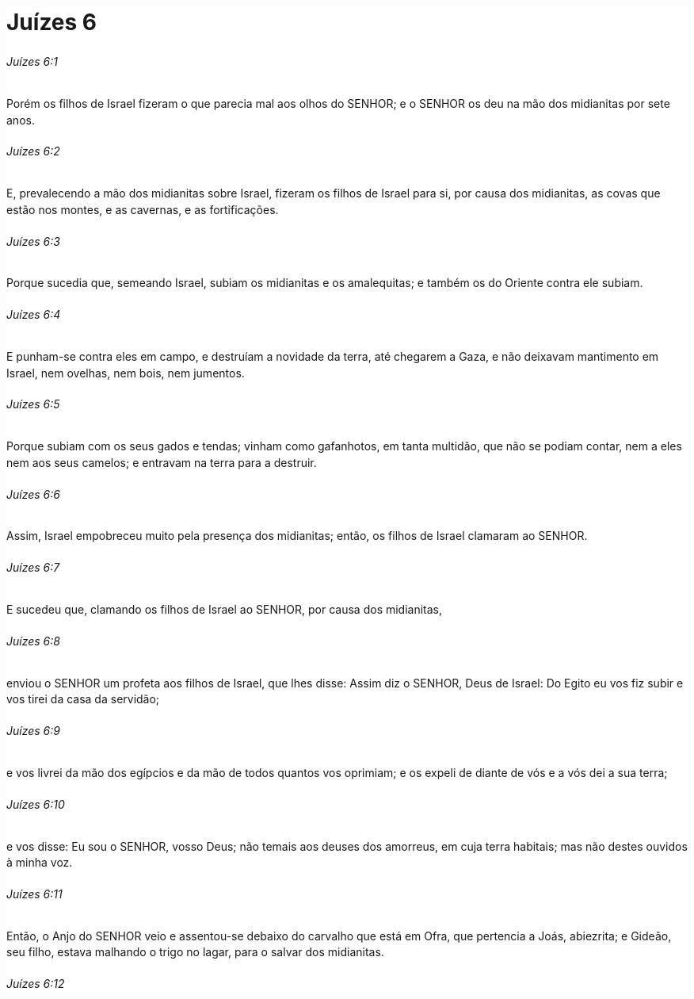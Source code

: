 # Juízes 6

###### Juízes 6:1

Porém os filhos de Israel fizeram o que parecia mal aos olhos do SENHOR; e o SENHOR os deu na mão dos midianitas por sete anos.

###### Juízes 6:2

E, prevalecendo a mão dos midianitas sobre Israel, fizeram os filhos de Israel para si, por causa dos midianitas, as covas que estão nos montes, e as cavernas, e as fortificações.

###### Juízes 6:3

Porque sucedia que, semeando Israel, subiam os midianitas e os amalequitas; e também os do Oriente contra ele subiam.

###### Juízes 6:4

E punham-se contra eles em campo, e destruíam a novidade da terra, até chegarem a Gaza, e não deixavam mantimento em Israel, nem ovelhas, nem bois, nem jumentos.

###### Juízes 6:5

Porque subiam com os seus gados e tendas; vinham como gafanhotos, em tanta multidão, que não se podiam contar, nem a eles nem aos seus camelos; e entravam na terra para a destruir.

###### Juízes 6:6

Assim, Israel empobreceu muito pela presença dos midianitas; então, os filhos de Israel clamaram ao SENHOR.

###### Juízes 6:7

E sucedeu que, clamando os filhos de Israel ao SENHOR, por causa dos midianitas,

###### Juízes 6:8

enviou o SENHOR um profeta aos filhos de Israel, que lhes disse: Assim diz o SENHOR, Deus de Israel: Do Egito eu vos fiz subir e vos tirei da casa da servidão;

###### Juízes 6:9

e vos livrei da mão dos egípcios e da mão de todos quantos vos oprimiam; e os expeli de diante de vós e a vós dei a sua terra;

###### Juízes 6:10

e vos disse: Eu sou o SENHOR, vosso Deus; não temais aos deuses dos amorreus, em cuja terra habitais; mas não destes ouvidos à minha voz.

###### Juízes 6:11

Então, o Anjo do SENHOR veio e assentou-se debaixo do carvalho que está em Ofra, que pertencia a Joás, abiezrita; e Gideão, seu filho, estava malhando o trigo no lagar, para o salvar dos midianitas.

###### Juízes 6:12
